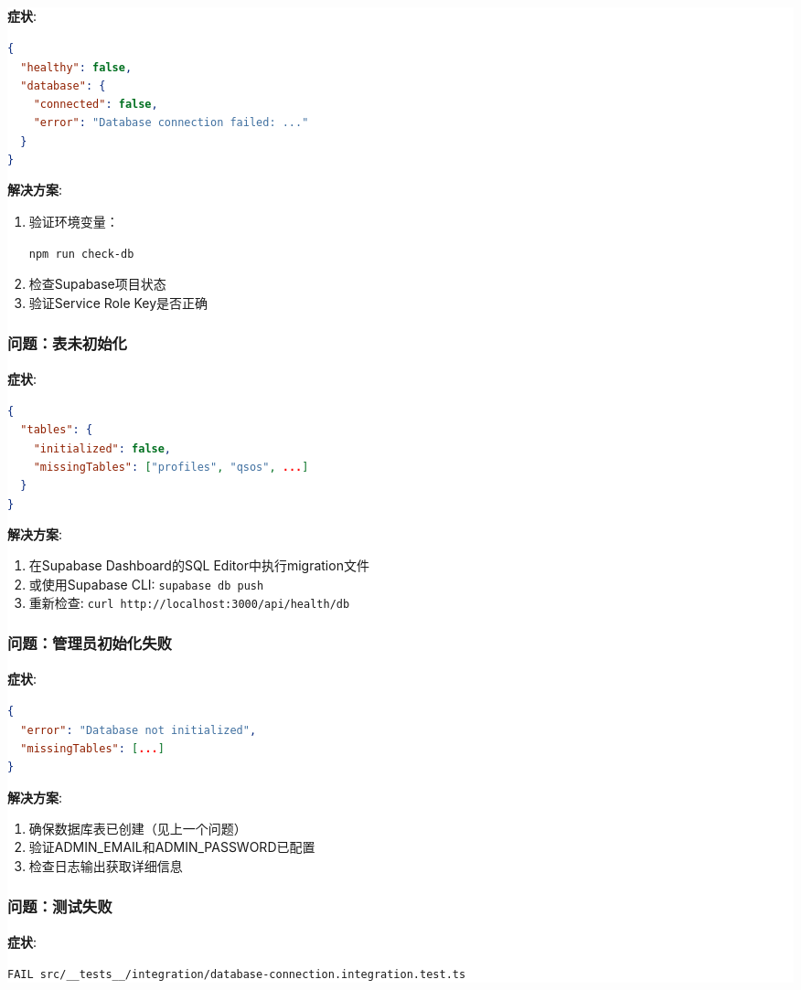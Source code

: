 **症状**:
```json
{
  "healthy": false,
  "database": {
    "connected": false,
    "error": "Database connection failed: ..."
  }
}
```

**解决方案**:
1. 验证环境变量：
   ```bash
   npm run check-db
   ```
2. 检查Supabase项目状态
3. 验证Service Role Key是否正确

### 问题：表未初始化

**症状**:
```json
{
  "tables": {
    "initialized": false,
    "missingTables": ["profiles", "qsos", ...]
  }
}
```

**解决方案**:
1. 在Supabase Dashboard的SQL Editor中执行migration文件
2. 或使用Supabase CLI: `supabase db push`
3. 重新检查: `curl http://localhost:3000/api/health/db`

### 问题：管理员初始化失败

**症状**:
```json
{
  "error": "Database not initialized",
  "missingTables": [...]
}
```

**解决方案**:
1. 确保数据库表已创建（见上一个问题）
2. 验证ADMIN_EMAIL和ADMIN_PASSWORD已配置
3. 检查日志输出获取详细信息

### 问题：测试失败

**症状**:
```
FAIL src/__tests__/integration/database-connection.integration.test.ts
```

